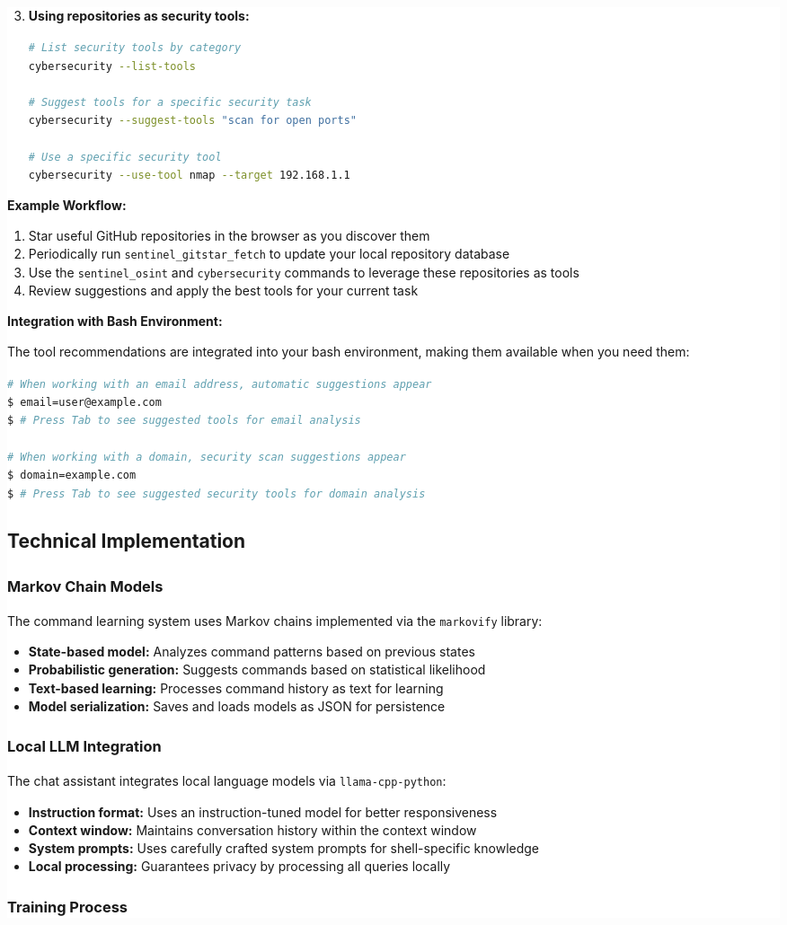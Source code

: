 3. **Using repositories as security tools:**

   ```bash
   # List security tools by category
   cybersecurity --list-tools

   # Suggest tools for a specific security task
   cybersecurity --suggest-tools "scan for open ports"

   # Use a specific security tool
   cybersecurity --use-tool nmap --target 192.168.1.1
   ```

**Example Workflow:**

1. Star useful GitHub repositories in the browser as you discover them
2. Periodically run `sentinel_gitstar_fetch` to update your local repository database
3. Use the `sentinel_osint` and `cybersecurity` commands to leverage these repositories as tools
4. Review suggestions and apply the best tools for your current task

**Integration with Bash Environment:**

The tool recommendations are integrated into your bash environment, making them available when you need them:

```bash
# When working with an email address, automatic suggestions appear
$ email=user@example.com
$ # Press Tab to see suggested tools for email analysis

# When working with a domain, security scan suggestions appear
$ domain=example.com
$ # Press Tab to see suggested security tools for domain analysis
```

## Technical Implementation

### Markov Chain Models

The command learning system uses Markov chains implemented via the `markovify` library:

- **State-based model:** Analyzes command patterns based on previous states
- **Probabilistic generation:** Suggests commands based on statistical likelihood
- **Text-based learning:** Processes command history as text for learning
- **Model serialization:** Saves and loads models as JSON for persistence

### Local LLM Integration

The chat assistant integrates local language models via `llama-cpp-python`:

- **Instruction format:** Uses an instruction-tuned model for better responsiveness
- **Context window:** Maintains conversation history within the context window
- **System prompts:** Uses carefully crafted system prompts for shell-specific knowledge
- **Local processing:** Guarantees privacy by processing all queries locally

### Training Process
